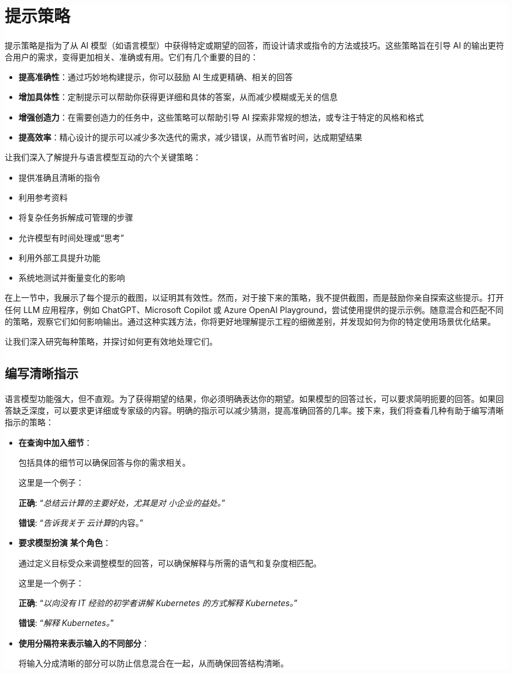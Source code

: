 # 提示策略

提示策略是指为了从 AI 模型（如语言模型）中获得特定或期望的回答，而设计请求或指令的方法或技巧。这些策略旨在引导 AI 的输出更符合用户的需求，变得更加相关、准确或有用。它们有几个重要的目的：

+   **提高准确性**：通过巧妙地构建提示，你可以鼓励 AI 生成更精确、相关的回答

+   **增加具体性**：定制提示可以帮助你获得更详细和具体的答案，从而减少模糊或无关的信息

+   **增强创造力**：在需要创造力的任务中，这些策略可以帮助引导 AI 探索非常规的想法，或专注于特定的风格和格式

+   **提高效率**：精心设计的提示可以减少多次迭代的需求，减少错误，从而节省时间，达成期望结果

让我们深入了解提升与语言模型互动的六个关键策略：

+   提供准确且清晰的指令

+   利用参考资料

+   将复杂任务拆解成可管理的步骤

+   允许模型有时间处理或“思考”

+   利用外部工具提升功能

+   系统地测试并衡量变化的影响

在上一节中，我展示了每个提示的截图，以证明其有效性。然而，对于接下来的策略，我不提供截图，而是鼓励你亲自探索这些提示。打开任何 LLM 应用程序，例如 ChatGPT、Microsoft Copilot 或 Azure OpenAI Playground，尝试使用提供的提示示例。随意混合和匹配不同的策略，观察它们如何影响输出。通过这种实践方法，你将更好地理解提示工程的细微差别，并发现如何为你的特定使用场景优化结果。

让我们深入研究每种策略，并探讨如何更有效地处理它们。

## 编写清晰指示

语言模型功能强大，但不直观。为了获得期望的结果，你必须明确表达你的期望。如果模型的回答过长，可以要求简明扼要的回答。如果回答缺乏深度，可以要求更详细或专家级的内容。明确的指示可以减少猜测，提高准确回答的几率。接下来，我们将查看几种有助于编写清晰指示的策略：

+   **在查询中加入细节**：

    包括具体的细节可以确保回答与你的需求相关。

    这里是一个例子：

    **正确**: “*总结云计算的主要好处，尤其是对* *小企业的益处。*”

    **错误**: “*告诉我关于* *云计算*的内容。”

+   **要求模型扮演** **某个角色**：

    通过定义目标受众来调整模型的回答，可以确保解释与所需的语气和复杂度相匹配。

    这里是一个例子：

    **正确**: “*以向没有 IT 经验的初学者讲解 Kubernetes 的方式解释* *Kubernetes。*”

    **错误**: “*解释 Kubernetes。*”

+   **使用分隔符来表示输入的不同部分**：

    将输入分成清晰的部分可以防止信息混合在一起，从而确保回答结构清晰。
